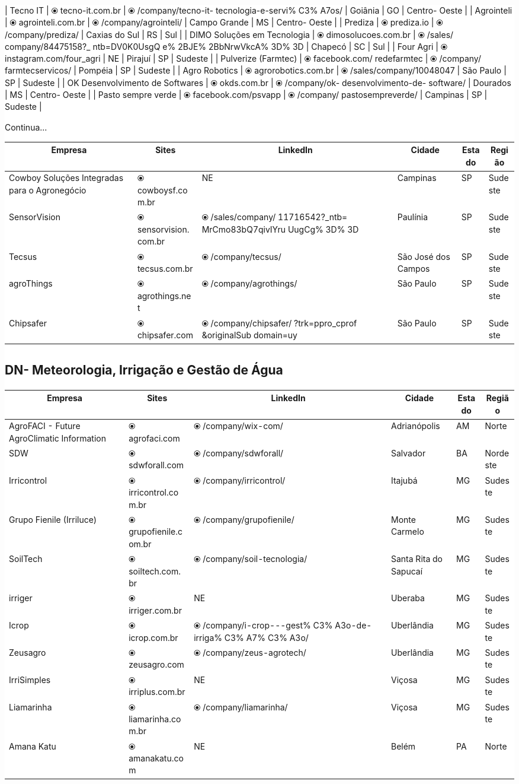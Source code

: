 | Tecno IT                                   | ⦿ tecno-it.com.br            | ⦿ /company/tecno-it- tecnologia-e-servi% C3% A7os/                      | Goiânia       | GO     | Centro- Oeste |
| Agrointeli                                 | ⦿ agrointeli.com.br          | ⦿ /company/agrointeli/                                                  | Campo Grande  | MS     | Centro- Oeste |
| Prediza                                    | ⦿ prediza.io                 | ⦿ /company/prediza/                                                     | Caxias do Sul | RS     | Sul           |
| DIMO Soluções em Tecnologia                | ⦿ dimosolucoes.com.br        | ⦿ /sales/ company/84475158?\_ ntb=DV0K0UsgQ e% 2BJE% 2BbNrwVkcA% 3D% 3D | Chapecó       | SC     | Sul           |
| Four Agri                                  | ⦿ instagram.com/four_agri    | NE                                                                      | Pirajuí       | SP     | Sudeste       |
| Pulverize (Farmtec)                        | ⦿ facebook.com/ redefarmtec  | ⦿ /company/ farmtecservicos/                                            | Pompéia       | SP     | Sudeste       |
| Agro Robotics                              | ⦿ agrorobotics.com.br        | ⦿ /sales/company/10048047                                               | São Paulo     | SP     | Sudeste       |
| OK Desenvolvimento de Softwares            | ⦿ okds.com.br                | ⦿ /company/ok- desenvolvimento-de- software/                            | Dourados      | MS     | Centro- Oeste |
| Pasto sempre verde                         | ⦿ facebook.com/psvapp        | ⦿ /company/ pastosempreverde/                                           | Campinas      | SP     | Sudeste       |

Continua...

| Empresa                                       | Sites                 | LinkedIn                                                          | Cidade              | Estado | Região  |
| --------------------------------------------- | --------------------- | ----------------------------------------------------------------- | ------------------- | ------ | ------- |
| Cowboy Soluções Integradas para o Agronegócio | ⦿ cowboysf.com.br     | NE                                                                | Campinas            | SP     | Sudeste |
| SensorVision                                  | ⦿ sensorvision.com.br | ⦿ /sales/company/ 11716542?\_ntb= MrCmo83bQ7qivIYru UugCg% 3D% 3D | Paulínia            | SP     | Sudeste |
| Tecsus                                        | ⦿ tecsus.com.br       | ⦿ /company/tecsus/                                                | São José dos Campos | SP     | Sudeste |
| agroThings                                    | ⦿ agrothings.net      | ⦿ /company/agrothings/                                            | São Paulo           | SP     | Sudeste |
| Chipsafer                                     | ⦿ chipsafer.com       | ⦿ /company/chipsafer/ ?trk=ppro_cprof &originalSub domain=uy      | São Paulo           | SP     | Sudeste |

## DN- Meteorologia, Irrigação e Gestão de Água

| Empresa                                    | Sites                                  | LinkedIn                                                                               | Cidade                | Estado | Região   |
| ------------------------------------------ | -------------------------------------- | -------------------------------------------------------------------------------------- | --------------------- | ------ | -------- |
| AgroFACI - Future AgroClimatic Information | ⦿ agrofaci.com                         | ⦿ /company/wix-com/                                                                    | Adrianópolis          | AM     | Norte    |
| SDW                                        | ⦿ sdwforall.com                        | ⦿ /company/sdwforall/                                                                  | Salvador              | BA     | Nordeste |
| Irricontrol                                | ⦿ irricontrol.com.br                   | ⦿ /company/irricontrol/                                                                | Itajubá               | MG     | Sudeste  |
| Grupo Fienile (Irriluce)                   | ⦿ grupofienile.com.br                  | ⦿ /company/grupofienile/                                                               | Monte Carmelo         | MG     | Sudeste  |
| SoilTech                                   | ⦿ soiltech.com.br                      | ⦿ /company/soil-tecnologia/                                                            | Santa Rita do Sapucaí | MG     | Sudeste  |
| irriger                                    | ⦿ irriger.com.br                       | NE                                                                                     | Uberaba               | MG     | Sudeste  |
| Icrop                                      | ⦿ icrop.com.br                         | ⦿ /company/i-crop---gest% C3% A3o-de-irriga% C3% A7% C3% A3o/                          | Uberlândia            | MG     | Sudeste  |
| Zeusagro                                   | ⦿ zeusagro.com                         | ⦿ /company/zeus-agrotech/                                                              | Uberlândia            | MG     | Sudeste  |
| IrriSimples                                | ⦿ irriplus.com.br                      | NE                                                                                     | Viçosa                | MG     | Sudeste  |
| Liamarinha                                 | ⦿ liamarinha.com.br                    | ⦿ /company/liamarinha/                                                                 | Viçosa                | MG     | Sudeste  |
| Amana Katu                                 | ⦿ amanakatu.com                        | NE                                                                                     | Belém                 | PA     | Norte    |
